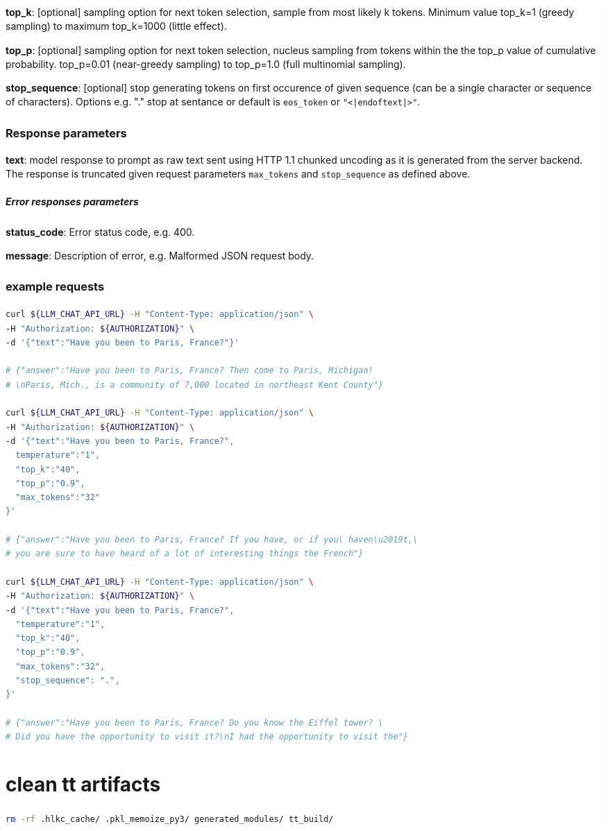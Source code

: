 **top_k**: [optional] sampling option for next token selection, sample from most likely k tokens. Minimum value top_k=1 (greedy sampling) to maximum top_k=1000 (little effect).<br/>

**top_p**: [optional] sampling option for next token selection, nucleus sampling from tokens within the the top_p value of cumulative probability. top_p=0.01 (near-greedy sampling) to top_p=1.0 (full multinomial sampling).<br/>

**stop_sequence**: [optional] stop generating tokens on first occurence of given sequence (can be a single character or sequence of characters). Options e.g. "." stop at sentance or default is `eos_token` or `"<|endoftext|>"`.<br/>

### Response parameters

**text**: model response to prompt as raw text sent using HTTP 1.1 chunked uncoding as it is generated from the server backend. The response is truncated given request parameters `max_tokens` and `stop_sequence` as defined above.

##### Error responses parameters

**status_code**: Error status code, e.g. 400.

**message**: Description of error, e.g. Malformed JSON request body.

### example requests

```bash
curl ${LLM_CHAT_API_URL} -H "Content-Type: application/json" \
-H "Authorization: ${AUTHORIZATION}" \
-d '{"text":"Have you been to Paris, France?"}'

# {"answer":"Have you been to Paris, France? Then come to Paris, Michigan!
# \nParis, Mich., is a community of 7,000 located in northeast Kent County"}

curl ${LLM_CHAT_API_URL} -H "Content-Type: application/json" \
-H "Authorization: ${AUTHORIZATION}" \
-d '{"text":"Have you been to Paris, France?",
  temperature":"1",
  "top_k":"40",
  "top_p":"0.9",
  "max_tokens":"32"
}'

# {"answer":"Have you been to Paris, France? If you have, or if you\ haven\u2019t,\
# you are sure to have heard of a lot of interesting things the French"}

curl ${LLM_CHAT_API_URL} -H "Content-Type: application/json" \
-H "Authorization: ${AUTHORIZATION}" \
-d '{"text":"Have you been to Paris, France?", 
  "temperature":"1", 
  "top_k":"40",
  "top_p":"0.9",
  "max_tokens":"32",
  "stop_sequence": ".",
}'

# {"answer":"Have you been to Paris, France? Do you know the Eiffel tower? \
# Did you have the opportunity to visit it?\nI had the opportunity to visit the"}
```

# clean tt artifacts

```bash
rm -rf .hlkc_cache/ .pkl_memoize_py3/ generated_modules/ tt_build/
```


